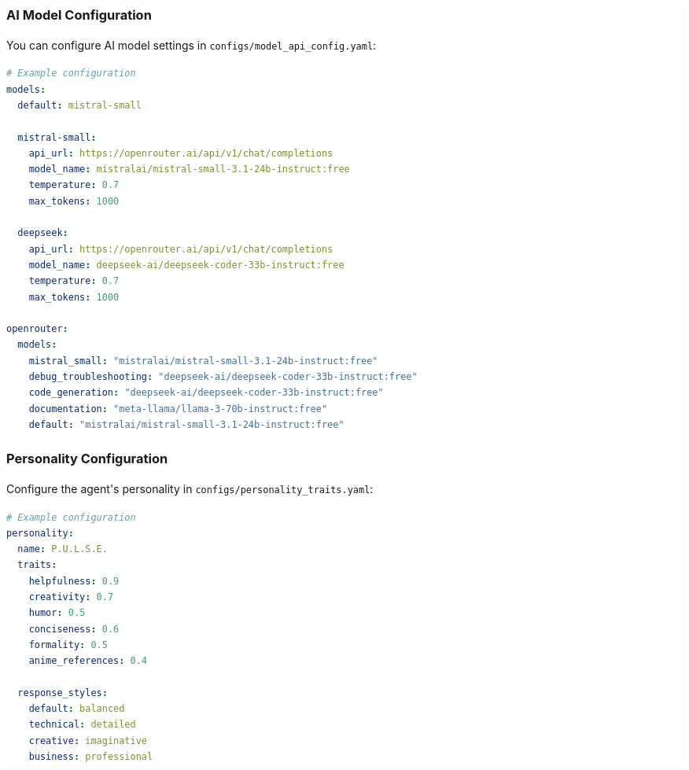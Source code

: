### AI Model Configuration

You can configure AI model settings in `configs/model_api_config.yaml`:

```yaml
# Example configuration
models:
  default: mistral-small

  mistral-small:
    api_url: https://openrouter.ai/api/v1/chat/completions
    model_name: mistralai/mistral-small-3.1-24b-instruct:free
    temperature: 0.7
    max_tokens: 1000

  deepseek:
    api_url: https://openrouter.ai/api/v1/chat/completions
    model_name: deepseek-ai/deepseek-coder-33b-instruct:free
    temperature: 0.7
    max_tokens: 1000

openrouter:
  models:
    mistral_small: "mistralai/mistral-small-3.1-24b-instruct:free"
    debug_troubleshooting: "deepseek-ai/deepseek-coder-33b-instruct:free"
    code_generation: "deepseek-ai/deepseek-coder-33b-instruct:free"
    documentation: "meta-llama/llama-3-70b-instruct:free"
    default: "mistralai/mistral-small-3.1-24b-instruct:free"
```

### Personality Configuration

Configure the agent's personality in `configs/personality_traits.yaml`:

```yaml
# Example configuration
personality:
  name: P.U.L.S.E.
  traits:
    helpfulness: 0.9
    creativity: 0.7
    humor: 0.5
    conciseness: 0.6
    formality: 0.5
    anime_references: 0.4

  response_styles:
    default: balanced
    technical: detailed
    creative: imaginative
    business: professional
```
